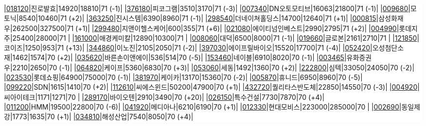 |[018120](https://finance.daum.net/quotes/A018120)|진로발효|14920|18810|71 (-1)|
|[376180](https://finance.daum.net/quotes/A376180)|피코그램|3510|3170|71 (-3)|
|[007340](https://finance.daum.net/quotes/A007340)|DN오토모티브|16063|21800|71 (-1)|
|[009680](https://finance.daum.net/quotes/A009680)|모토닉|8540|10460|71 (+2)|
|[363250](https://finance.daum.net/quotes/A363250)|진시스템|6390|8960|71 (-1)|
|[298540](https://finance.daum.net/quotes/A298540)|더네이쳐홀딩스|14700|12640|71 (+1)|
|[000815](https://finance.daum.net/quotes/A000815)|삼성화재우|262500|327500|71 (+1)|
|[299480](https://finance.daum.net/quotes/A299480)|지앤이헬스케어|600|355|71 (+6)|
|[021080](https://finance.daum.net/quotes/A021080)|에이티넘인베스트|2990|2795|71 (+2)|
|[004990](https://finance.daum.net/quotes/A004990)|롯데지주|25400|28000|71 |
|[161000](https://finance.daum.net/quotes/A161000)|애경케미칼|12890|10300|71 |
|[008060](https://finance.daum.net/quotes/A008060)|대덕|6500|8000|71 (-1)|
|[019660](https://finance.daum.net/quotes/A019660)|글로본|2161|2710|71 |
|[121850](https://finance.daum.net/quotes/A121850)|코이즈|1250|953|71 (+13)|
|[344860](https://finance.daum.net/quotes/A344860)|이노진|2105|2050|71 (-2)|
|[397030](https://finance.daum.net/quotes/A397030)|에이프릴바이오|15520|17700|71 (-4)|
|[052420](https://finance.daum.net/quotes/A052420)|오성첨단소재|1462|1574|70 (+2)|
|[035620](https://finance.daum.net/quotes/A035620)|바른손이앤에이|536|514|70 (-5)|
|[153460](https://finance.daum.net/quotes/A153460)|네이블|6910|8020|70 (-1)|
|[003465](https://finance.daum.net/quotes/A003465)|유화증권우|2210|2650|70 (-1)|
|[064820](https://finance.daum.net/quotes/A064820)|케이프|5360|6830|70 (+3)|
|[053060](https://finance.daum.net/quotes/A053060)|세동|1492|1360|70 (+2)|
|[222800](https://finance.daum.net/quotes/A222800)|심텍|33050|24050|70 (-2)|
|[023530](https://finance.daum.net/quotes/A023530)|롯데쇼핑|64900|75000|70 (-1)|
|[381970](https://finance.daum.net/quotes/A381970)|케이카|13170|15360|70 (-2)|
|[005870](https://finance.daum.net/quotes/A005870)|휴니드|6950|8960|70 (-5)|
|[099220](https://finance.daum.net/quotes/A099220)|SDN|1615|1410|70 (+2)|
|[112610](https://finance.daum.net/quotes/A112610)|씨에스윈드|50200|47900|70 (+1)|
|[432720](https://finance.daum.net/quotes/A432720)|퀄리타스반도체|22850|14550|70 (-3)|
|[004920](https://finance.daum.net/quotes/A004920)|씨아이테크|1171|1271|70 |
|[289170](https://finance.daum.net/quotes/A289170)|바이오텐|2910|3490|70 (+20)|
|[026150](https://finance.daum.net/quotes/A026150)|특수건설|7730|7870|70 (+4)|
|[011200](https://finance.daum.net/quotes/A011200)|HMM|19500|22800|70 (-6)|
|[041920](https://finance.daum.net/quotes/A041920)|메디아나|6210|6190|70 (+1)|
|[012330](https://finance.daum.net/quotes/A012330)|현대모비스|223000|285000|70 |
|[002690](https://finance.daum.net/quotes/A002690)|동일제강|1773|1635|70 (+1)|
|[034810](https://finance.daum.net/quotes/A034810)|해성산업|7540|8050|70 (+4)|